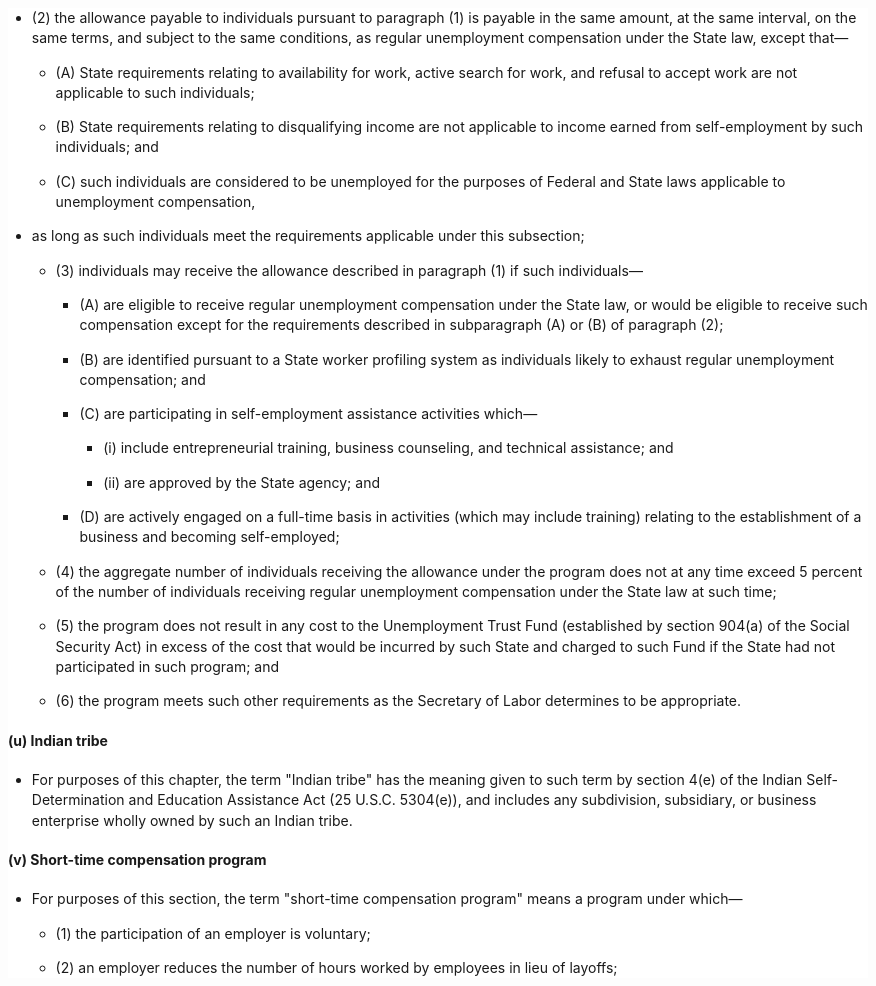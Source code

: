   * (2) the allowance payable to individuals pursuant to paragraph (1) is payable in the same amount, at the same interval, on the same terms, and subject to the same conditions, as regular unemployment compensation under the State law, except that—

    * (A) State requirements relating to availability for work, active search for work, and refusal to accept work are not applicable to such individuals;

    * (B) State requirements relating to disqualifying income are not applicable to income earned from self-employment by such individuals; and

    * (C) such individuals are considered to be unemployed for the purposes of Federal and State laws applicable to unemployment compensation,


* as long as such individuals meet the requirements applicable under this subsection;

  * (3) individuals may receive the allowance described in paragraph (1) if such individuals—

    * (A) are eligible to receive regular unemployment compensation under the State law, or would be eligible to receive such compensation except for the requirements described in subparagraph (A) or (B) of paragraph (2);

    * (B) are identified pursuant to a State worker profiling system as individuals likely to exhaust regular unemployment compensation; and

    * (C) are participating in self-employment assistance activities which—

      * (i) include entrepreneurial training, business counseling, and technical assistance; and

      * (ii) are approved by the State agency; and


    * (D) are actively engaged on a full-time basis in activities (which may include training) relating to the establishment of a business and becoming self-employed;


  * (4) the aggregate number of individuals receiving the allowance under the program does not at any time exceed 5 percent of the number of individuals receiving regular unemployment compensation under the State law at such time;

  * (5) the program does not result in any cost to the Unemployment Trust Fund (established by section 904(a) of the Social Security Act) in excess of the cost that would be incurred by such State and charged to such Fund if the State had not participated in such program; and

  * (6) the program meets such other requirements as the Secretary of Labor determines to be appropriate.

#### (u) Indian tribe
* For purposes of this chapter, the term "Indian tribe" has the meaning given to such term by section 4(e) of the Indian Self-Determination and Education Assistance Act (25 U.S.C. 5304(e)), and includes any subdivision, subsidiary, or business enterprise wholly owned by such an Indian tribe.

#### (v) Short-time compensation program
* For purposes of this section, the term "short-time compensation program" means a program under which—

  * (1) the participation of an employer is voluntary;

  * (2) an employer reduces the number of hours worked by employees in lieu of layoffs;
